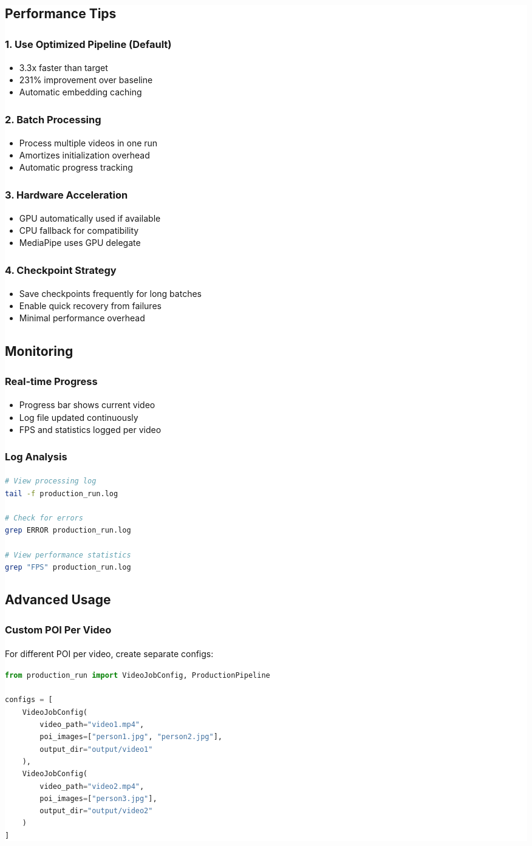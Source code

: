 ## Performance Tips

### 1. Use Optimized Pipeline (Default)
- 3.3x faster than target
- 231% improvement over baseline
- Automatic embedding caching

### 2. Batch Processing
- Process multiple videos in one run
- Amortizes initialization overhead
- Automatic progress tracking

### 3. Hardware Acceleration
- GPU automatically used if available
- CPU fallback for compatibility
- MediaPipe uses GPU delegate

### 4. Checkpoint Strategy
- Save checkpoints frequently for long batches
- Enable quick recovery from failures
- Minimal performance overhead

## Monitoring

### Real-time Progress
- Progress bar shows current video
- Log file updated continuously
- FPS and statistics logged per video

### Log Analysis
```bash
# View processing log
tail -f production_run.log

# Check for errors
grep ERROR production_run.log

# View performance statistics
grep "FPS" production_run.log
```

## Advanced Usage

### Custom POI Per Video
For different POI per video, create separate configs:
```python
from production_run import VideoJobConfig, ProductionPipeline

configs = [
    VideoJobConfig(
        video_path="video1.mp4",
        poi_images=["person1.jpg", "person2.jpg"],
        output_dir="output/video1"
    ),
    VideoJobConfig(
        video_path="video2.mp4",
        poi_images=["person3.jpg"],
        output_dir="output/video2"
    )
]
```